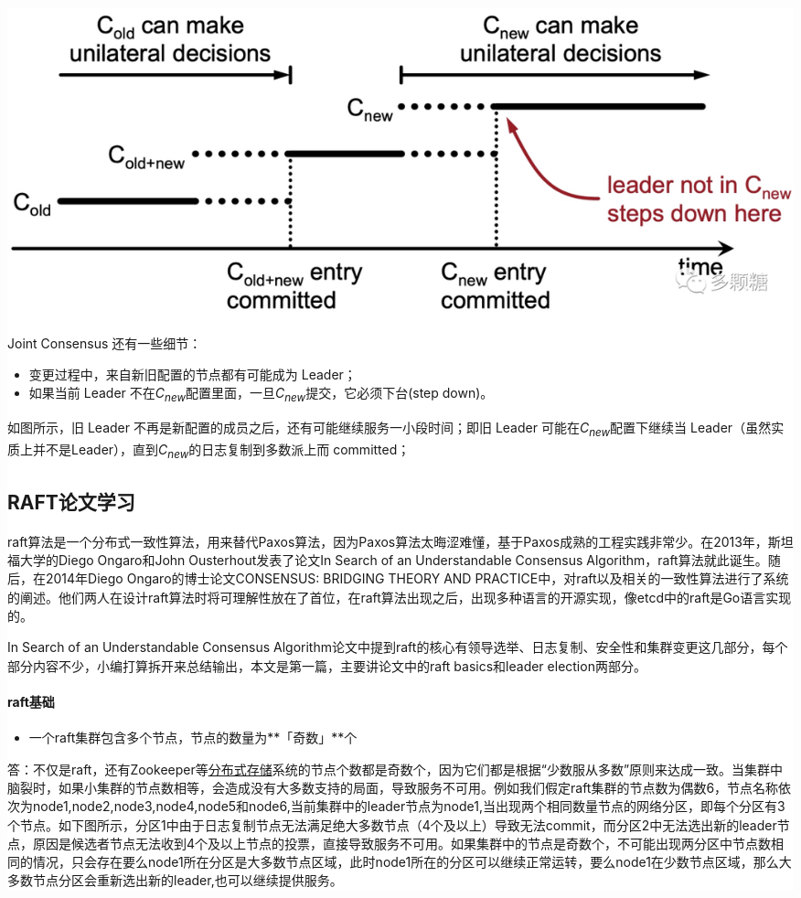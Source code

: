![图片](pictures/640-166161036491822.png)



Joint Consensus 还有一些细节：

- 变更过程中，来自新旧配置的节点都有可能成为 Leader；
- 如果当前 Leader 不在$C_{new}$配置里面，一旦$C_{new}$提交，它必须下台(step down)。

如图所示，旧 Leader 不再是新配置的成员之后，还有可能继续服务一小段时间；即旧 Leader 可能在$C_{new}$配置下继续当 Leader（虽然实质上并不是Leader），直到$C_{new}$的日志复制到多数派上而 committed；



## RAFT论文学习

raft算法是一个分布式一致性算法，用来替代Paxos算法，因为Paxos算法太晦涩难懂，基于Paxos成熟的工程实践非常少。在2013年，斯坦福大学的Diego Ongaro和John Ousterhout发表了论文In Search of an Understandable Consensus Algorithm，raft算法就此诞生。随后，在2014年Diego Ongaro的博士论文CONSENSUS: BRIDGING THEORY AND PRACTICE中，对raft以及相关的一致性算法进行了系统的阐述。他们两人在设计raft算法时将可理解性放在了首位，在raft算法出现之后，出现多种语言的开源实现，像etcd中的raft是Go语言实现的。

In Search of an Understandable Consensus Algorithm论文中提到raft的核心有领导选举、日志复制、安全性和集群变更这几部分，每个部分内容不少，小编打算拆开来总结输出，本文是第一篇，主要讲论文中的raft basics和leader election两部分。

#### raft基础

- 一个raft集群包含多个节点，节点的数量为**「奇数」**个

答：不仅是raft，还有Zookeeper等[分布式存储](https://cloud.tencent.com/product/cos?from=10680)系统的节点个数都是奇数个，因为它们都是根据“少数服从多数”原则来达成一致。当集群中脑裂时，如果小集群的节点数相等，会造成没有大多数支持的局面，导致服务不可用。例如我们假定raft集群的节点数为偶数6，节点名称依次为node1,node2,node3,node4,node5和node6,当前集群中的leader节点为node1,当出现两个相同数量节点的网络分区，即每个分区有3个节点。如下图所示，分区1中由于日志复制节点无法满足绝大多数节点（4个及以上）导致无法commit，而分区2中无法选出新的leader节点，原因是候选者节点无法收到4个及以上节点的投票，直接导致服务不可用。如果集群中的节点是奇数个，不可能出现两分区中节点数相同的情况，只会存在要么node1所在分区是大多数节点区域，此时node1所在的分区可以继续正常运转，要么node1在少数节点区域，那么大多数节点分区会重新选出新的leader,也可以继续提供服务。
